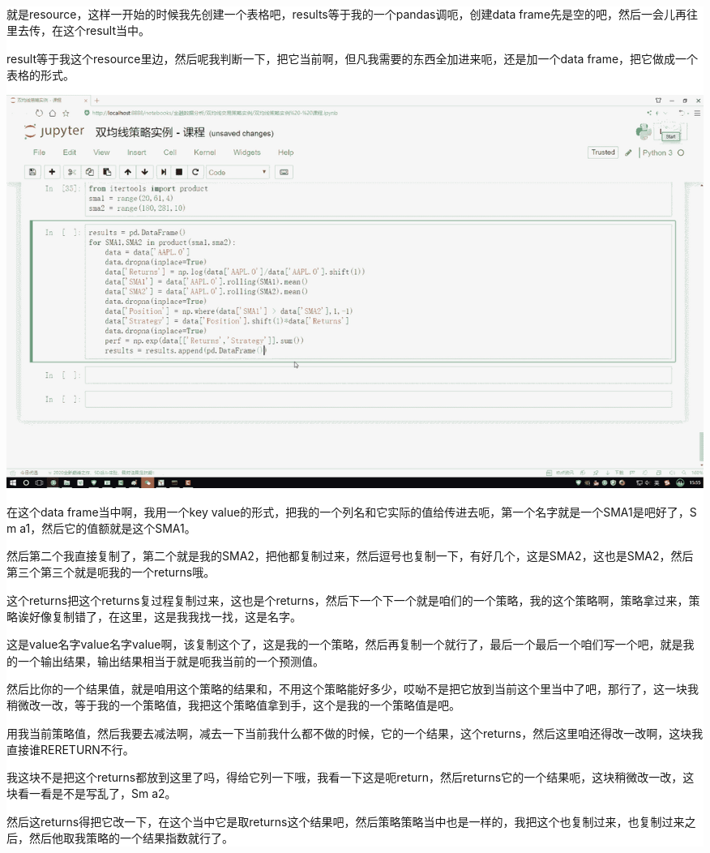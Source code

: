 就是resource，这样一开始的时候我先创建一个表格吧，results等于我的一个pandas调呃，创建data frame先是空的吧，然后一会儿再往里去传，在这个result当中。

result等于我这个resource里边，然后呢我判断一下，把它当前啊，但凡我需要的东西全加进来呃，还是加一个data frame，把它做成一个表格的形式。



![](img/e503b88754494bf66aed08b282213c81_50.png)

在这个data frame当中啊，我用一个key value的形式，把我的一个列名和它实际的值给传进去呃，第一个名字就是一个SMA1是吧好了，S m a1，然后它的值额就是这个SMA1。

然后第二个我直接复制了，第二个就是我的SMA2，把他都复制过来，然后逗号也复制一下，有好几个，这是SMA2，这也是SMA2，然后第三个第三个就是呃我的一个returns哦。

这个returns把这个returns复过程复制过来，这也是个returns，然后下一个下一个就是咱们的一个策略，我的这个策略啊，策略拿过来，策略诶好像复制错了，在这里，这是我我找一找，这是名字。

这是value名字value名字value啊，该复制这个了，这是我的一个策略，然后再复制一个就行了，最后一个最后一个咱们写一个吧，就是我的一个输出结果，输出结果相当于就是呃我当前的一个预测值。

然后比你的一个结果值，就是咱用这个策略的结果和，不用这个策略能好多少，哎呦不是把它放到当前这个里当中了吧，那行了，这一块我稍微改一改，等于我的一个策略值，我把这个策略值拿到手，这个是我的一个策略值是吧。

用我当前策略值，然后我要去减法啊，减去一下当前我什么都不做的时候，它的一个结果，这个returns，然后这里咱还得改一改啊，这块我直接谁RERETURN不行。

我这块不是把这个returns都放到这里了吗，得给它列一下哦，我看一下这是呃return，然后returns它的一个结果呃，这块稍微改一改，这块看一看是不是写乱了，Sm a2。

然后这returns得把它改一下，在这个当中它是取returns这个结果吧，然后策略策略当中也是一样的，我把这个也复制过来，也复制过来之后，然后他取我策略的一个结果指数就行了。


